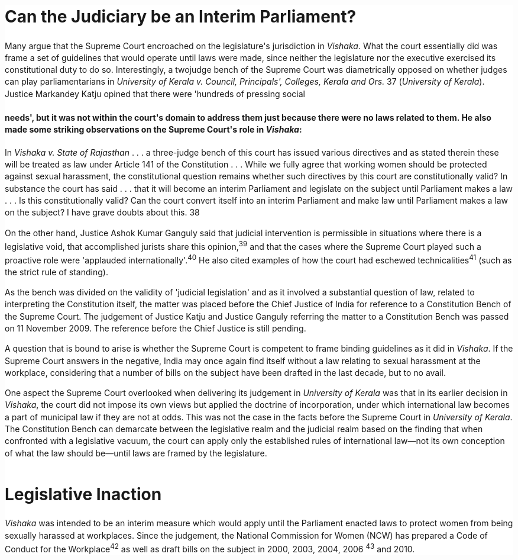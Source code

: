 # Can the Judiciary be an Interim Parliament?

Many argue that the Supreme Court encroached on the legislature's jurisdiction in *Vishaka*. What the court essentially did was frame a set of guidelines that would operate until laws were made, since neither the legislature nor the executive exercised its constitutional duty to do so. Interestingly, a twojudge bench of the Supreme Court was diametrically opposed on whether judges can play parliamentarians in *University of Kerala v. Council, Principals', Colleges, Kerala and Ors.* 37 (*University of Kerala*). Justice Markandey Katju opined that there were 'hundreds of pressing social

#### needs', but it was not within the court's domain to address them just because there were no laws related to them. He also made some striking observations on the Supreme Court's role in *Vishaka*:

In *Vishaka v. State of Rajasthan* . . . a three-judge bench of this court has issued various directives and as stated therein these will be treated as law under Article 141 of the Constitution . . . While we fully agree that working women should be protected against sexual harassment, the constitutional question remains whether such directives by this court are constitutionally valid? In substance the court has said . . . that it will become an interim Parliament and legislate on the subject until Parliament makes a law . . . Is this constitutionally valid? Can the court convert itself into an interim Parliament and make law until Parliament makes a law on the subject? I have grave doubts about this. $38$ 

On the other hand, Justice Ashok Kumar Ganguly said that judicial intervention is permissible in situations where there is a legislative void, that accomplished jurists share this opinion,<sup>39</sup> and that the cases where the Supreme Court played such a proactive role were 'applauded internationally'.<sup>40</sup> He also cited examples of how the court had eschewed technicalities<sup>41</sup> (such as the strict rule of standing).

As the bench was divided on the validity of 'judicial legislation' and as it involved a substantial question of law, related to interpreting the Constitution itself, the matter was placed before the Chief Justice of India for reference to a Constitution Bench of the Supreme Court. The judgement of Justice Katju and Justice Ganguly referring the matter to a Constitution Bench was passed on 11 November 2009. The reference before the Chief Justice is still pending.

A question that is bound to arise is whether the Supreme Court is competent to frame binding guidelines as it did in *Vishaka*. If the Supreme Court answers in the negative, India may once again find itself without a law relating to sexual harassment at the workplace, considering that a number of bills on the subject have been drafted in the last decade, but to no avail.

One aspect the Supreme Court overlooked when delivering its judgement in *University of Kerala* was that in its earlier decision in *Vishaka*, the court did not impose its own views but applied the doctrine of incorporation, under which international law becomes a part of municipal law if they are not at odds. This was not the case in the facts before the Supreme Court in *University of Kerala*. The Constitution Bench can demarcate between the legislative realm and the judicial realm based on the finding that when confronted with a legislative vacuum, the court can apply only the established rules of international law—not its own conception of what the law should be—until laws are framed by the legislature.

# Legislative Inaction

*Vishaka* was intended to be an interim measure which would apply until the Parliament enacted laws to protect women from being sexually harassed at workplaces. Since the judgement, the National Commission for Women (NCW) has prepared a Code of Conduct for the Workplace<sup>42</sup> as well as draft bills on the subject in 2000, 2003, 2004, 2006 <sup>43</sup> and 2010.
